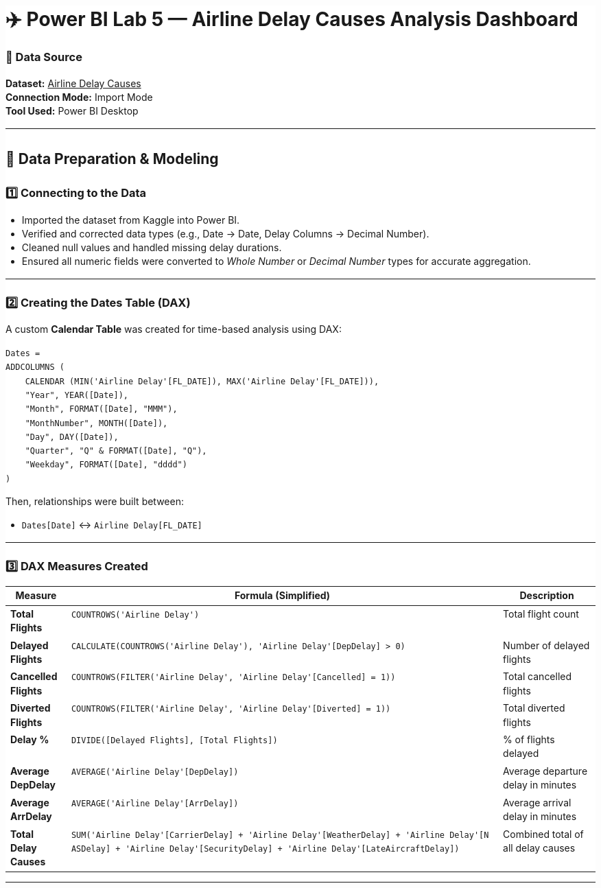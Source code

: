 # ✈️ Power BI Lab 5 — Airline Delay Causes Analysis Dashboard

### 📁 Data Source  
**Dataset:** [Airline Delay Causes](https://www.kaggle.com/datasets/giovamata/airlinedelaycauses)  
**Connection Mode:** Import Mode  
**Tool Used:** Power BI Desktop  

---

## 🧩 Data Preparation & Modeling

### 1️⃣ Connecting to the Data
- Imported the dataset from Kaggle into Power BI.
- Verified and corrected data types (e.g., Date → Date, Delay Columns → Decimal Number).
- Cleaned null values and handled missing delay durations.
- Ensured all numeric fields were converted to *Whole Number* or *Decimal Number* types for accurate aggregation.

---

### 2️⃣ Creating the **Dates Table (DAX)**
A custom **Calendar Table** was created for time-based analysis using DAX:

```DAX
Dates =
ADDCOLUMNS (
    CALENDAR (MIN('Airline Delay'[FL_DATE]), MAX('Airline Delay'[FL_DATE])),
    "Year", YEAR([Date]),
    "Month", FORMAT([Date], "MMM"),
    "MonthNumber", MONTH([Date]),
    "Day", DAY([Date]),
    "Quarter", "Q" & FORMAT([Date], "Q"),
    "Weekday", FORMAT([Date], "dddd")
)
```

Then, relationships were built between:
- `Dates[Date]` ↔ `Airline Delay[FL_DATE]`

---

### 3️⃣ DAX Measures Created

| Measure | Formula (Simplified) | Description |
|----------|----------------------|--------------|
| **Total Flights** | `COUNTROWS('Airline Delay')` | Total flight count |
| **Delayed Flights** | `CALCULATE(COUNTROWS('Airline Delay'), 'Airline Delay'[DepDelay] > 0)` | Number of delayed flights |
| **Cancelled Flights** | `COUNTROWS(FILTER('Airline Delay', 'Airline Delay'[Cancelled] = 1))` | Total cancelled flights |
| **Diverted Flights** | `COUNTROWS(FILTER('Airline Delay', 'Airline Delay'[Diverted] = 1))` | Total diverted flights |
| **Delay %** | `DIVIDE([Delayed Flights], [Total Flights])` | % of flights delayed |
| **Average DepDelay** | `AVERAGE('Airline Delay'[DepDelay])` | Average departure delay in minutes |
| **Average ArrDelay** | `AVERAGE('Airline Delay'[ArrDelay])` | Average arrival delay in minutes |
| **Total Delay Causes** | `SUM('Airline Delay'[CarrierDelay] + 'Airline Delay'[WeatherDelay] + 'Airline Delay'[NASDelay] + 'Airline Delay'[SecurityDelay] + 'Airline Delay'[LateAircraftDelay])` | Combined total of all delay causes |

---